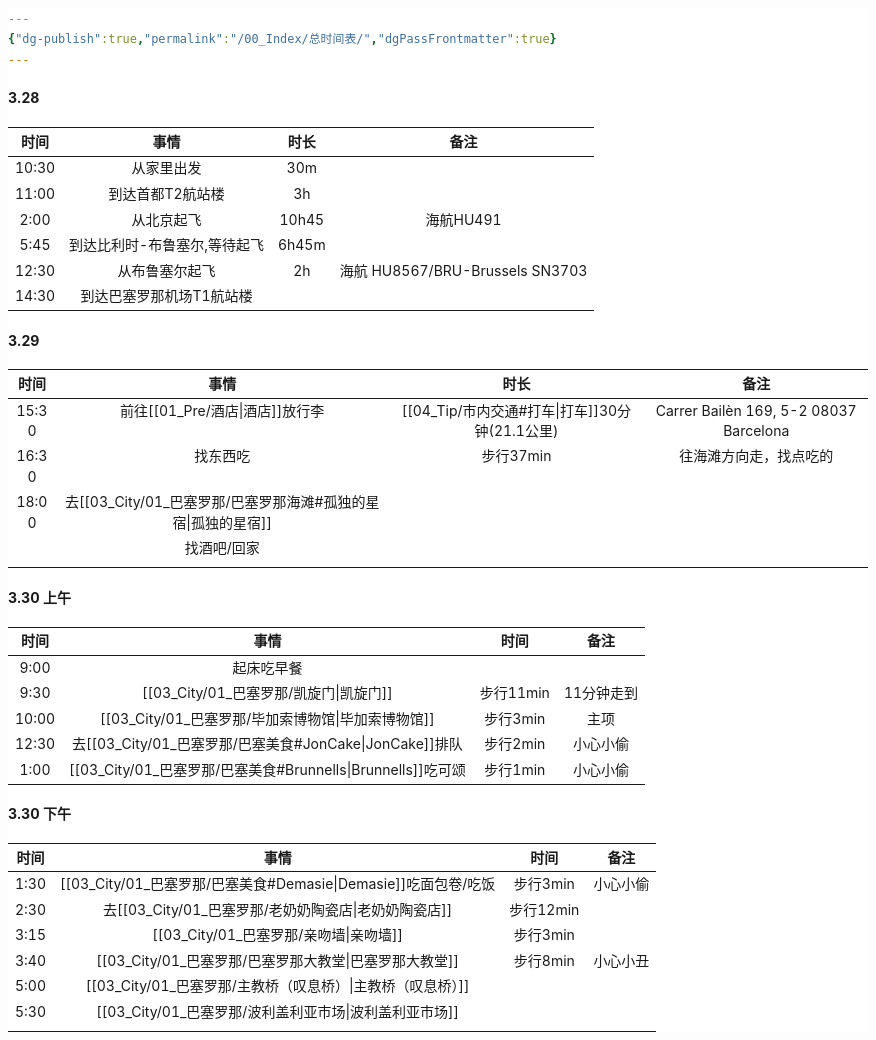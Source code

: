 ```yaml
---
{"dg-publish":true,"permalink":"/00_Index/总时间表/","dgPassFrontmatter":true}
---
```


#### 3.28

|  时间   |       事情        |  时长   |               备注               |
| :---: | :-------------: | :---: | :----------------------------: |
| 10:30 |      从家里出发      |  30m  |                                |
| 11:00 |    到达首都T2航站楼    |  3h   |                                |
| 2:00  |      从北京起飞      | 10h45 |            海航HU491             |
| 5:45  | 到达比利时-布鲁塞尔,等待起飞 | 6h45m |                                |
| 12:30 |     从布鲁塞尔起飞     |  2h   | 海航 HU8567/BRU-Brussels  SN3703 |
| 14:30 |  到达巴塞罗那机场T1航站楼  |       |                                |
####  3.29

|  时间   |            事情            |             时长              |                   备注                   |
| :---: | :----------------------: | :-------------------------: | :------------------------------------: |
| 15:30 |       前往[[01_Pre/酒店\|酒店]]放行李        | [[04_Tip/市内交通#打车\|打车]]30分钟(21.1公里) | Carrer Bailèn 169, 5-2 08037 Barcelona |
| 16:30 |           找东西吃           |           步行37min           |              往海滩方向走，找点吃的               |
| 18:00 | 去[[03_City/01_巴塞罗那/巴塞罗那海滩#孤独的星宿\|孤独的星宿]] |                             |                                        |
|       |          找酒吧/回家          |                             |                                        |
|       |                          |                             |                                        |

#### 3.30 上午

|  时间   |                事情                |   时间    |   备注   |
| :---: | :------------------------------: | :-----: | :----: |
| 9:00  |              起床吃早餐               |         |        |
| 9:30  |             [[03_City/01_巴塞罗那/凯旋门\|凯旋门]]              | 步行11min | 11分钟走到 |
| 10:00 |            [[03_City/01_巴塞罗那/毕加索博物馆\|毕加索博物馆]]            | 步行3min  |   主项   |
| 12:30 |   去[[03_City/01_巴塞罗那/巴塞美食#JonCake\|JonCake]]排队   | 步行2min  |  小心小偷  |
| 1:00  | [[03_City/01_巴塞罗那/巴塞美食#Brunnells\|Brunnells]]吃可颂 | 步行1min  |  小心小偷  |

#### 3.30 下午

|  时间  |                事情                |   时间    |  备注  |
| :--: | :------------------------------: | :-----: | :--: |
| 1:30 | [[03_City/01_巴塞罗那/巴塞美食#Demasie\|Demasie]]吃面包卷/吃饭 | 步行3min  | 小心小偷 |
| 2:30 |           去[[03_City/01_巴塞罗那/老奶奶陶瓷店\|老奶奶陶瓷店]]            | 步行12min |      |
| 3:15 |             [[03_City/01_巴塞罗那/亲吻墙\|亲吻墙]]              | 步行3min  |      |
| 3:40 |           [[03_City/01_巴塞罗那/巴塞罗那大教堂\|巴塞罗那大教堂]]            | 步行8min  | 小心小丑 |
| 5:00 |           [[03_City/01_巴塞罗那/主教桥（叹息桥）\|主教桥（叹息桥）]]           |         |      |
| 5:30 |           [[03_City/01_巴塞罗那/波利盖利亚市场\|波利盖利亚市场]]            |         |      |
|      |                                  |         |      |

